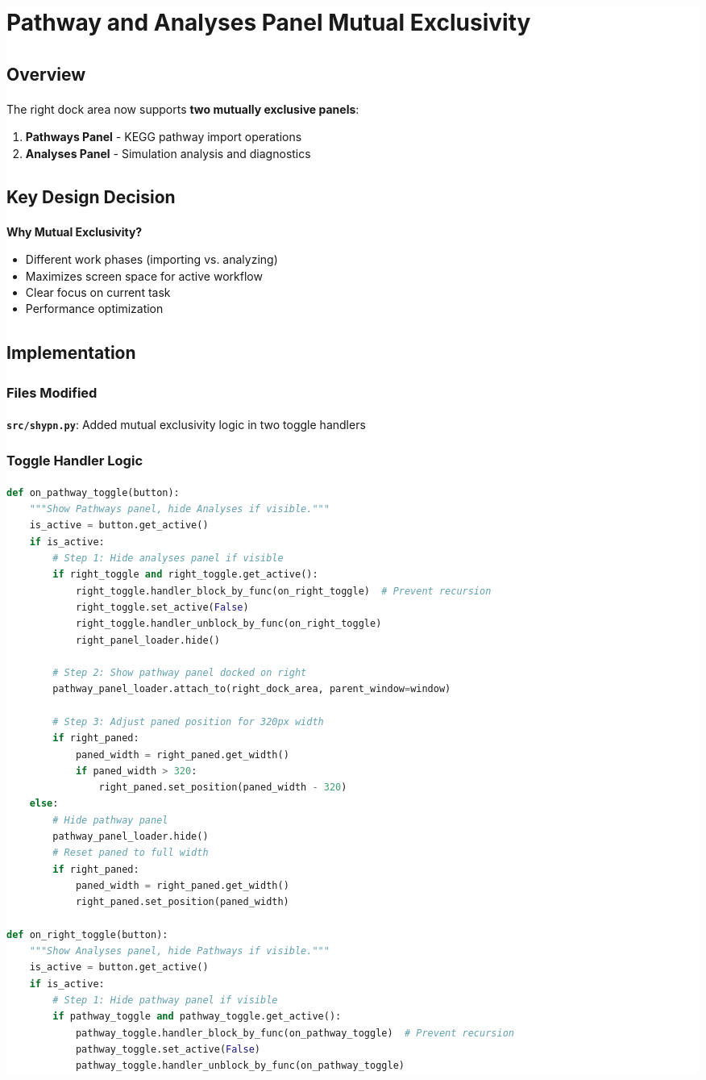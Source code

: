 # Pathway and Analyses Panel Mutual Exclusivity

## Overview

The right dock area now supports **two mutually exclusive panels**:
1. **Pathways Panel** - KEGG pathway import operations
2. **Analyses Panel** - Simulation analysis and diagnostics

## Key Design Decision

**Why Mutual Exclusivity?**
- Different work phases (importing vs. analyzing)
- Maximizes screen space for active workflow
- Clear focus on current task
- Performance optimization

## Implementation

### Files Modified

**`src/shypn.py`**: Added mutual exclusivity logic in two toggle handlers

### Toggle Handler Logic

```python
def on_pathway_toggle(button):
    """Show Pathways panel, hide Analyses if visible."""
    is_active = button.get_active()
    if is_active:
        # Step 1: Hide analyses panel if visible
        if right_toggle and right_toggle.get_active():
            right_toggle.handler_block_by_func(on_right_toggle)  # Prevent recursion
            right_toggle.set_active(False)
            right_toggle.handler_unblock_by_func(on_right_toggle)
            right_panel_loader.hide()
        
        # Step 2: Show pathway panel docked on right
        pathway_panel_loader.attach_to(right_dock_area, parent_window=window)
        
        # Step 3: Adjust paned position for 320px width
        if right_paned:
            paned_width = right_paned.get_width()
            if paned_width > 320:
                right_paned.set_position(paned_width - 320)
    else:
        # Hide pathway panel
        pathway_panel_loader.hide()
        # Reset paned to full width
        if right_paned:
            paned_width = right_paned.get_width()
            right_paned.set_position(paned_width)

def on_right_toggle(button):
    """Show Analyses panel, hide Pathways if visible."""
    is_active = button.get_active()
    if is_active:
        # Step 1: Hide pathway panel if visible
        if pathway_toggle and pathway_toggle.get_active():
            pathway_toggle.handler_block_by_func(on_pathway_toggle)  # Prevent recursion
            pathway_toggle.set_active(False)
            pathway_toggle.handler_unblock_by_func(on_pathway_toggle)
```